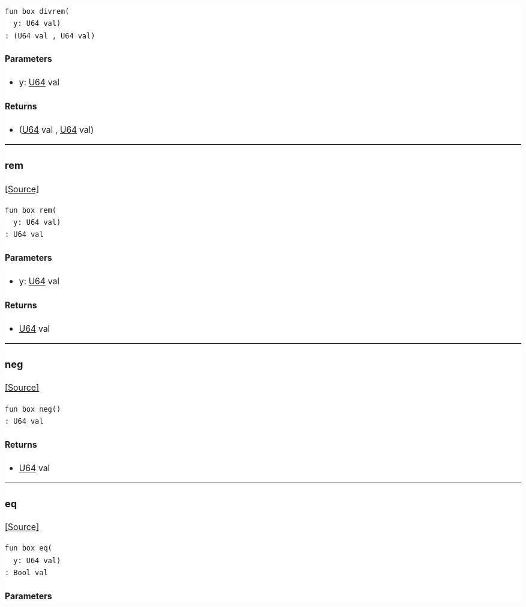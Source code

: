 
```pony
fun box divrem(
  y: U64 val)
: (U64 val , U64 val)
```
#### Parameters

*   y: [U64](builtin-U64.md) val

#### Returns

* ([U64](builtin-U64.md) val , [U64](builtin-U64.md) val)

---

### rem
<span class="source-link">[[Source]](src/builtin/real.md#L-0-151)</span>


```pony
fun box rem(
  y: U64 val)
: U64 val
```
#### Parameters

*   y: [U64](builtin-U64.md) val

#### Returns

* [U64](builtin-U64.md) val

---

### neg
<span class="source-link">[[Source]](src/builtin/real.md#L-0-159)</span>


```pony
fun box neg()
: U64 val
```

#### Returns

* [U64](builtin-U64.md) val

---

### eq
<span class="source-link">[[Source]](src/builtin/real.md#L-0-172)</span>


```pony
fun box eq(
  y: U64 val)
: Bool val
```
#### Parameters
